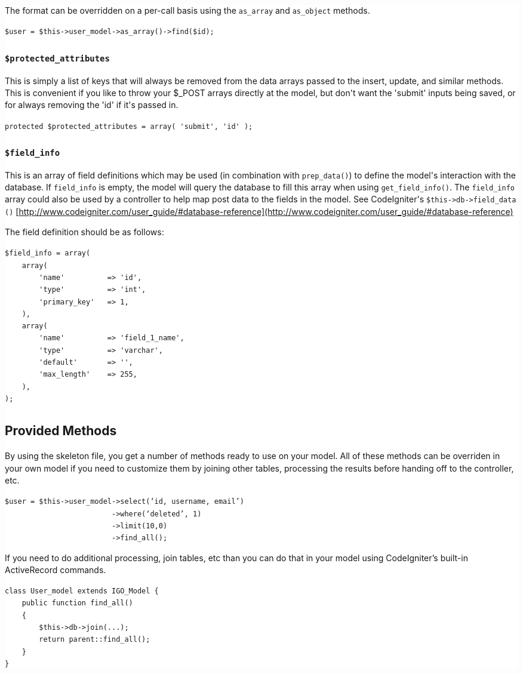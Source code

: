 The format can be overridden on a per-call basis using the `as_array` and `as_object` methods.

    $user = $this->user_model->as_array()->find($id);

### `$protected_attributes`

This is simply a list of keys that will always be removed from the data arrays passed to the insert, update, and similar methods. This is convenient if you like to throw your $_POST arrays directly at the model, but don't want the 'submit' inputs being saved, or for always removing the 'id' if it's passed in.

    protected $protected_attributes = array( 'submit', 'id' );

### `$field_info`

This is an array of field definitions which may be used (in combination with `prep_data()`) to define the model's interaction with the database. If `field_info` is empty, the model will query the database to fill this array when using `get_field_info()`. The `field_info` array could also be used by a controller to help map post data to the fields in the model. See CodeIgniter's `$this->db->field_data()` [http://www.codeigniter.com/user_guide/#database-reference](http://www.codeigniter.com/user_guide/#database-reference)

The field definition should be as follows:

    $field_info = array(
        array(
            'name'          => 'id',
            'type'          => 'int',
            'primary_key'   => 1,
        ),
        array(
            'name'          => 'field_1_name',
            'type'          => 'varchar',
            'default'       => '',
            'max_length'    => 255,
        ),
    );

## Provided Methods

By using the skeleton file, you get a number of methods ready to use on your model. All of these methods can be overriden in your own model if you need to customize them by joining other tables, processing the results before handing off to the controller, etc.

    $user = $this->user_model->select(‘id, username, email’)
                             ->where(‘deleted’, 1)
                             ->limit(10,0)
                             ->find_all();

If you need to do additional processing, join tables, etc than you can do that in your model using CodeIgniter’s built-in ActiveRecord commands.

    class User_model extends IGO_Model {
        public function find_all()
        {
            $this->db->join(...);
            return parent::find_all();
        }
    }

